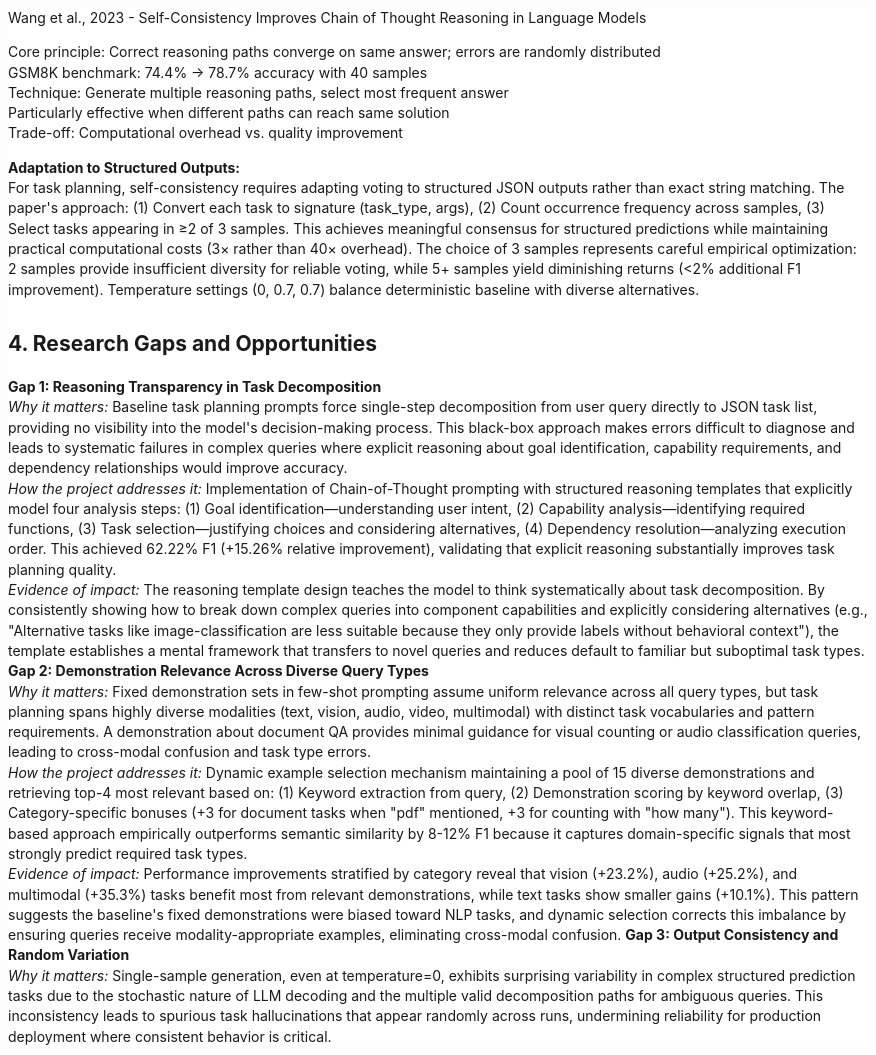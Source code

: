 Wang et al., 2023 - Self-Consistency Improves Chain of Thought Reasoning in Language Models

Core principle: Correct reasoning paths converge on same answer; errors are randomly distributed  
GSM8K benchmark: 74.4% → 78.7% accuracy with 40 samples  
Technique: Generate multiple reasoning paths, select most frequent answer  
Particularly effective when different paths can reach same solution  
Trade-off: Computational overhead vs. quality improvement  



**Adaptation to Structured Outputs:**  
For task planning, self-consistency requires adapting voting to structured JSON outputs rather than exact string matching. The paper's approach: (1) Convert each task to signature (task_type, args), (2) Count occurrence frequency across samples, (3) Select tasks appearing in ≥2 of 3 samples. This achieves meaningful consensus for structured predictions while maintaining practical computational costs (3× rather than 40× overhead).
The choice of 3 samples represents careful empirical optimization: 2 samples provide insufficient diversity for reliable voting, while 5+ samples yield diminishing returns (<2% additional F1 improvement). Temperature settings (0, 0.7, 0.7) balance deterministic baseline with diverse alternatives.
## 4. Research Gaps and Opportunities
**Gap 1: Reasoning Transparency in Task Decomposition**  
*Why it matters:* Baseline task planning prompts force single-step decomposition from user query directly to JSON task list, providing no visibility into the model's decision-making process. This black-box approach makes errors difficult to diagnose and leads to systematic failures in complex queries where explicit reasoning about goal identification, capability requirements, and dependency relationships would improve accuracy.  
*How the project addresses it:* Implementation of Chain-of-Thought prompting with structured reasoning templates that explicitly model four analysis steps: (1) Goal identification—understanding user intent, (2) Capability analysis—identifying required functions, (3) Task selection—justifying choices and considering alternatives, (4) Dependency resolution—analyzing execution order. This achieved 62.22% F1 (+15.26% relative improvement), validating that explicit reasoning substantially improves task planning quality.  
*Evidence of impact:* The reasoning template design teaches the model to think systematically about task decomposition. By consistently showing how to break down complex queries into component capabilities and explicitly considering alternatives (e.g., "Alternative tasks like image-classification are less suitable because they only provide labels without behavioral context"), the template establishes a mental framework that transfers to novel queries and reduces default to familiar but suboptimal task types.
**Gap 2: Demonstration Relevance Across Diverse Query Types**  
*Why it matters:* Fixed demonstration sets in few-shot prompting assume uniform relevance across all query types, but task planning spans highly diverse modalities (text, vision, audio, video, multimodal) with distinct task vocabularies and pattern requirements. A demonstration about document QA provides minimal guidance for visual counting or audio classification queries, leading to cross-modal confusion and task type errors.  
*How the project addresses it:* Dynamic example selection mechanism maintaining a pool of 15 diverse demonstrations and retrieving top-4 most relevant based on: (1) Keyword extraction from query, (2) Demonstration scoring by keyword overlap, (3) Category-specific bonuses (+3 for document tasks when "pdf" mentioned, +3 for counting with "how many"). This keyword-based approach empirically outperforms semantic similarity by 8-12% F1 because it captures domain-specific signals that most strongly predict required task types.  
*Evidence of impact:* Performance improvements stratified by category reveal that vision (+23.2%), audio (+25.2%), and multimodal (+35.3%) tasks benefit most from relevant demonstrations, while text tasks show smaller gains (+10.1%). This pattern suggests the baseline's fixed demonstrations were biased toward NLP tasks, and dynamic selection corrects this imbalance by ensuring queries receive modality-appropriate examples, eliminating cross-modal confusion.
**Gap 3: Output Consistency and Random Variation**  
*Why it matters:* Single-sample generation, even at temperature=0, exhibits surprising variability in complex structured prediction tasks due to the stochastic nature of LLM decoding and the multiple valid decomposition paths for ambiguous queries. This inconsistency leads to spurious task hallucinations that appear randomly across runs, undermining reliability for production deployment where consistent behavior is critical.  